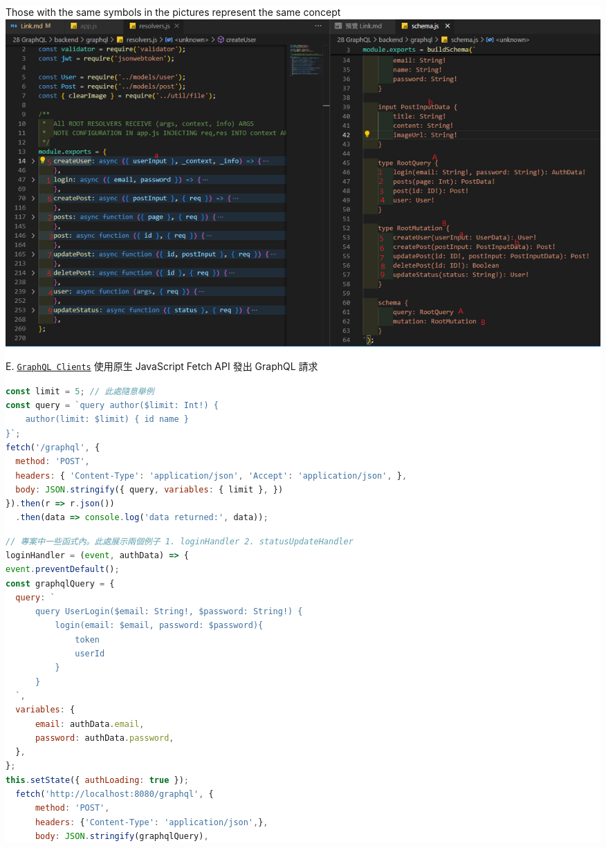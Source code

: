 
Those with the same symbols in the pictures represent the same concept
![schema_resolvers](./screenshot/schema_resolvers(hint).png)

E. [`GraphQL Clients`](https://hasura.io/learn/graphql/intro-graphql/graphql-client/)
使用原生 JavaScript Fetch API 發出 GraphQL 請求
```js
const limit = 5; // 此處隨意舉例
const query = `query author($limit: Int!) {
    author(limit: $limit) { id name }
}`;
fetch('/graphql', {
  method: 'POST',
  headers: { 'Content-Type': 'application/json', 'Accept': 'application/json', },
  body: JSON.stringify({ query, variables: { limit }, })
}).then(r => r.json())
  .then(data => console.log('data returned:', data));
```
```js
// 專案中一些函式內。此處展示兩個例子 1. loginHandler 2. statusUpdateHandler
loginHandler = (event, authData) => {
event.preventDefault();
const graphqlQuery = {
  query: `
      query UserLogin($email: String!, $password: String!) { 
          login(email: $email, password: $password){
              token
              userId
          }
      }
  `,
  variables: { 
      email: authData.email,
      password: authData.password,
  },
};
this.setState({ authLoading: true });
  fetch('http://localhost:8080/graphql', {
      method: 'POST',
      headers: {'Content-Type': 'application/json',},
      body: JSON.stringify(graphqlQuery),
```